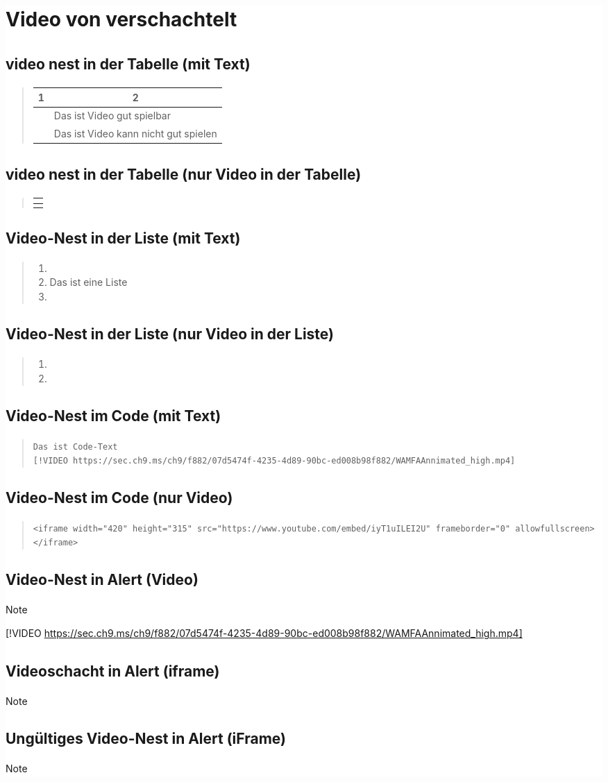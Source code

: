 # Video von verschachtelt
## video nest in der Tabelle (mit Text)
>|1|2|
>| ------------- | ----------- |
>|<iframe width="420" height="315" src="https://www.youtube.com/embed/iyT1uILEI2U" frameborder="0" allowfullscreen></iframe>| Das ist Video gut spielbar|
>|<iframe width="420" height="315" src="https://www.youtube.com/embed/iyT1uIL" frameborder="0" allowfullscreen></iframe>| Das ist Video kann nicht gut spielen|

## video nest in der Tabelle (nur Video in der Tabelle)
>|<iframe width="420" height="315" src="https://www.youtube.com/embed/iyT1uILEI2U" frameborder="0" allowfullscreen></iframe>|
>| ------------- | 
>|<iframe width="420" height="315" src="" frameborder="0" allowfullscreen></iframe> |

## Video-Nest in der Liste (mit Text)
>1. <iframe width="420" height="315" src="https://www.youtube.com/embed/iyT1uILEI2U" frameborder="0" allowfullscreen></iframe> 
>2. Das ist eine Liste
>3. <iframe width="420" height="315" src="https://www.youtube.com/embed/iyT1" frameborder="0" allowfullscreen></iframe> 

## Video-Nest in der Liste (nur Video in der Liste)
>1. <iframe width="420" height="315" src="https://www.youtube.com/embed/iyT1uILEI2U" frameborder="0" allowfullscreen></iframe>
>1. <iframe width="420" height="315" src="https://www.youtube.com/embed/iyT1" frameborder="0" allowfullscreen></iframe>

## Video-Nest im Code (mit Text)
>```
>Das ist Code-Text
>[!VIDEO https://sec.ch9.ms/ch9/f882/07d5474f-4235-4d89-90bc-ed008b98f882/WAMFAAnnimated_high.mp4]
>```

## Video-Nest im Code (nur Video)
>```
><iframe width="420" height="315" src="https://www.youtube.com/embed/iyT1uILEI2U" frameborder="0" allowfullscreen></iframe>
>``` 

## Video-Nest in Alert (Video)
> [!NOTE] 
> [!VIDEO https://sec.ch9.ms/ch9/f882/07d5474f-4235-4d89-90bc-ed008b98f882/WAMFAAnnimated_high.mp4]

## Videoschacht in Alert (iframe)
> [!NOTE] 
> <iframe width="420" height="315" src="https://www.youtube.com/embed/iyT1uILEI2U" frameborder="0" allowfullscreen></iframe>

## Ungültiges Video-Nest in Alert (iFrame)
> [!NOTE] 
> <iframe width="420" height="315" src="https://www.youtube.com/embed/iyT" frameborder="0" allowfullscreen></iframe>
